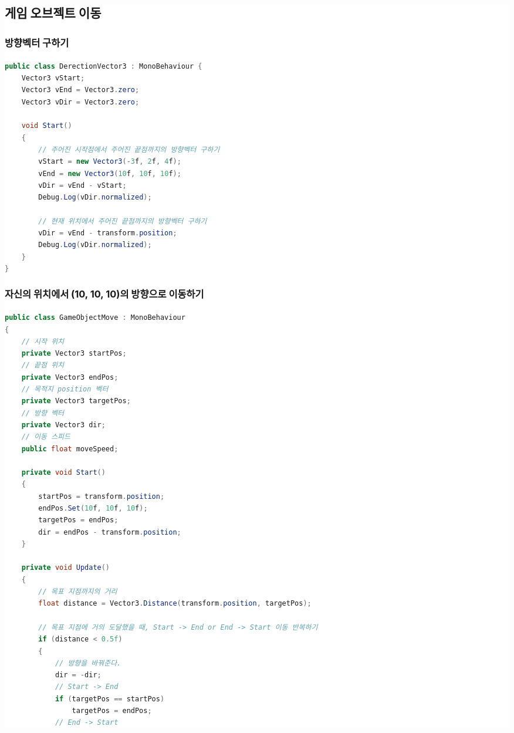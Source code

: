 
## 게임 오브젝트 이동
### 방향벡터 구하기

``` c#
public class DerectionVector3 : MonoBehaviour {
    Vector3 vStart;
    Vector3 vEnd = Vector3.zero;
    Vector3 vDir = Vector3.zero;

    void Start()
    {
        // 주어진 시작점에서 주어진 끝점까지의 방향벡터 구하기
        vStart = new Vector3(-3f, 2f, 4f);
        vEnd = new Vector3(10f, 10f, 10f);
        vDir = vEnd - vStart;
        Debug.Log(vDir.normalized);

        // 현재 위치에서 주어진 끝점까지의 방향벡터 구하기
        vDir = vEnd - transform.position;
        Debug.Log(vDir.normalized);
    }
}
```


### 자신의 위치에서 (10, 10, 10)의 방향으로 이동하기

``` c#
public class GameObjectMove : MonoBehaviour
{
    // 시작 위치   
    private Vector3 startPos;
    // 끝점 위치
    private Vector3 endPos;
    // 목적지 position 벡터
    private Vector3 targetPos;
    // 방향 벡터
    private Vector3 dir;
    // 이동 스피드
    public float moveSpeed;

    private void Start()
    {
        startPos = transform.position;
        endPos.Set(10f, 10f, 10f);
        targetPos = endPos;
        dir = endPos - transform.position;
    }

    private void Update()
    {
        // 목표 지점까지의 거리
        float distance = Vector3.Distance(transform.position, targetPos);
        
        // 목표 지점에 거의 도달했을 때, Start -> End or End -> Start 이동 반복하기
        if (distance < 0.5f)
        {
            // 방향을 바꿔준다.
            dir = -dir;
            // Start -> End
            if (targetPos == startPos)
                targetPos = endPos;
            // End -> Start
```